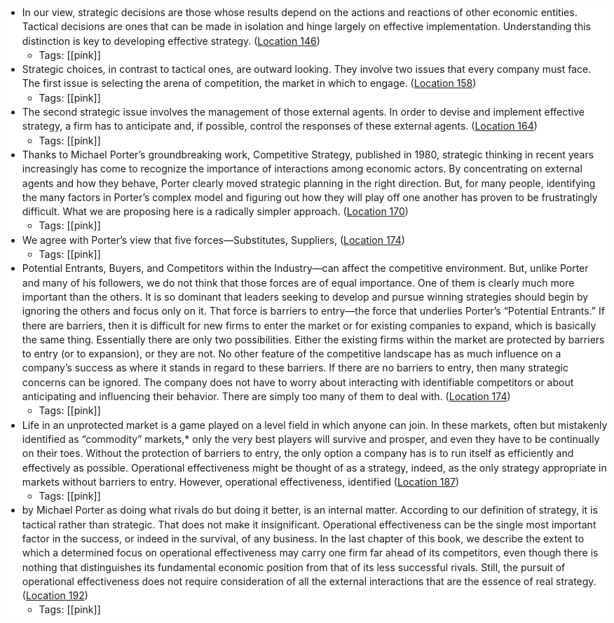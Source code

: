 - In our view, strategic decisions are those whose results depend on the actions and reactions of other economic entities. Tactical decisions are ones that can be made in isolation and hinge largely on effective implementation. Understanding this distinction is key to developing effective strategy. ([Location 146](https://readwise.io/to_kindle?action=open&asin=B000QUEHKS&location=146))
    - Tags: [[pink]] 
- Strategic choices, in contrast to tactical ones, are outward looking. They involve two issues that every company must face. The first issue is selecting the arena of competition, the market in which to engage. ([Location 158](https://readwise.io/to_kindle?action=open&asin=B000QUEHKS&location=158))
    - Tags: [[pink]] 
- The second strategic issue involves the management of those external agents. In order to devise and implement effective strategy, a firm has to anticipate and, if possible, control the responses of these external agents. ([Location 164](https://readwise.io/to_kindle?action=open&asin=B000QUEHKS&location=164))
    - Tags: [[pink]] 
- Thanks to Michael Porter’s groundbreaking work, Competitive Strategy, published in 1980, strategic thinking in recent years increasingly has come to recognize the importance of interactions among economic actors. By concentrating on external agents and how they behave, Porter clearly moved strategic planning in the right direction. But, for many people, identifying the many factors in Porter’s complex model and figuring out how they will play off one another has proven to be frustratingly difficult. What we are proposing here is a radically simpler approach. ([Location 170](https://readwise.io/to_kindle?action=open&asin=B000QUEHKS&location=170))
    - Tags: [[pink]] 
- We agree with Porter’s view that five forces—Substitutes, Suppliers, ([Location 174](https://readwise.io/to_kindle?action=open&asin=B000QUEHKS&location=174))
    - Tags: [[pink]] 
- Potential Entrants, Buyers, and Competitors within the Industry—can affect the competitive environment. But, unlike Porter and many of his followers, we do not think that those forces are of equal importance. One of them is clearly much more important than the others. It is so dominant that leaders seeking to develop and pursue winning strategies should begin by ignoring the others and focus only on it. That force is barriers to entry—the force that underlies Porter’s “Potential Entrants.” If there are barriers, then it is difficult for new firms to enter the market or for existing companies to expand, which is basically the same thing. Essentially there are only two possibilities. Either the existing firms within the market are protected by barriers to entry (or to expansion), or they are not. No other feature of the competitive landscape has as much influence on a company’s success as where it stands in regard to these barriers. If there are no barriers to entry, then many strategic concerns can be ignored. The company does not have to worry about interacting with identifiable competitors or about anticipating and influencing their behavior. There are simply too many of them to deal with. ([Location 174](https://readwise.io/to_kindle?action=open&asin=B000QUEHKS&location=174))
    - Tags: [[pink]] 
- Life in an unprotected market is a game played on a level field in which anyone can join. In these markets, often but mistakenly identified as “commodity” markets,* only the very best players will survive and prosper, and even they have to be continually on their toes. Without the protection of barriers to entry, the only option a company has is to run itself as efficiently and effectively as possible. Operational effectiveness might be thought of as a strategy, indeed, as the only strategy appropriate in markets without barriers to entry. However, operational effectiveness, identified ([Location 187](https://readwise.io/to_kindle?action=open&asin=B000QUEHKS&location=187))
    - Tags: [[pink]] 
- by Michael Porter as doing what rivals do but doing it better, is an internal matter. According to our definition of strategy, it is tactical rather than strategic. That does not make it insignificant. Operational effectiveness can be the single most important factor in the success, or indeed in the survival, of any business. In the last chapter of this book, we describe the extent to which a determined focus on operational effectiveness may carry one firm far ahead of its competitors, even though there is nothing that distinguishes its fundamental economic position from that of its less successful rivals. Still, the pursuit of operational effectiveness does not require consideration of all the external interactions that are the essence of real strategy. ([Location 192](https://readwise.io/to_kindle?action=open&asin=B000QUEHKS&location=192))
    - Tags: [[pink]] 
